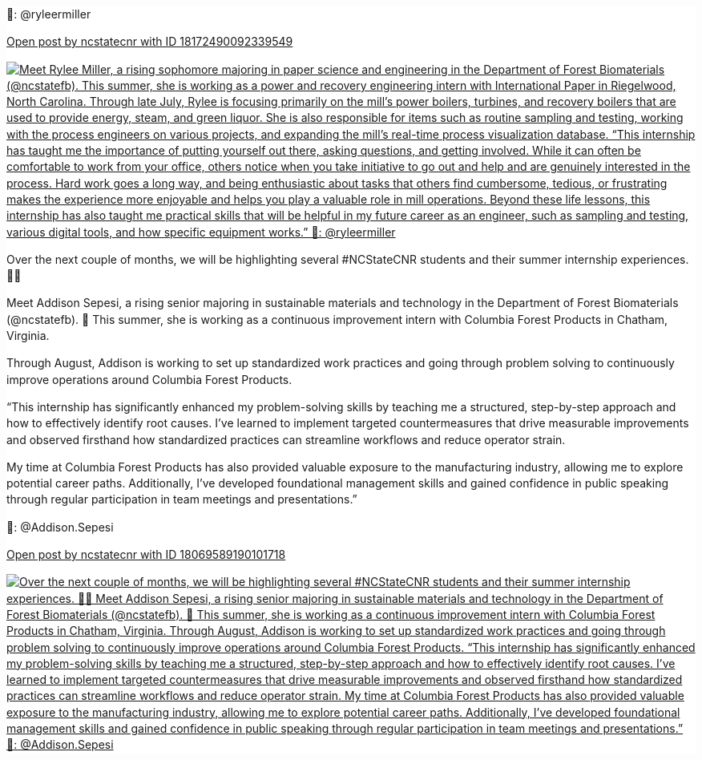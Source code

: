 📸: @ryleermiller

[Open post by ncstatecnr with ID 18172490092339549](https://scontent-lga3-3.cdninstagram.com/v/t51.82787-15/515368478_18513504280040226_7898351861609280912_n.jpg?stp=dst-jpg_e35_tt6&_nc_cat=104&ccb=1-7&_nc_sid=18de74&_nc_ohc=_KYgiblKOvIQ7kNvwE8lUbx&_nc_oc=AdlokN5E9Q5OAuuVOOtZ0UXNJWrsTIZ69yPm8cQg2MUuyNm-1k2vuzQZZn7emKD8g7c&_nc_zt=23&_nc_ht=scontent-lga3-3.cdninstagram.com&edm=AM6HXa8EAAAA&_nc_gid=U_8j11zB5wqu0bt6CLHBbg&oh=00_AfSt3u3XFU-40ocm-cZIzFBHDFqgJZ0NSWqw6IHNJMdihw&oe=68705908)

[![Meet Rylee Miller, a rising sophomore majoring in paper science and engineering in the Department of Forest Biomaterials (@ncstatefb). This summer, she is working as a power and recovery engineering intern with International Paper in Riegelwood, North Carolina.  Through late July, Rylee is focusing primarily on the mill’s power boilers, turbines, and recovery boilers that are used to provide energy, steam, and green liquor. She is also responsible for items such as routine sampling and testing, working with the process engineers on various projects, and expanding the mill’s real-time process visualization database.   “This internship has taught me the importance of putting yourself out there, asking questions, and getting involved. While it can often be comfortable to work from your office, others notice when you take initiative to go out and help and are genuinely interested in the process.   Hard work goes a long way, and being enthusiastic about tasks that others find cumbersome, tedious, or frustrating makes the experience more enjoyable and helps you play a valuable role in mill operations.   Beyond these life lessons, this internship has also taught me practical skills that will be helpful in my future career as an engineer, such as sampling and testing, various digital tools, and how specific equipment works.”  📸: @ryleermiller](https://cnr.ncsu.edu/wp-content/plugins/instagram-feed-pro/img/placeholder.png)](https://www.instagram.com/p/DLnBQ1xM9uT/)

Over the next couple of months, we will be highlighting several #NCStateCNR students and their summer internship experiences. 🐺🐾

Meet Addison Sepesi, a rising senior majoring in sustainable materials and technology in the Department of Forest Biomaterials (@ncstatefb). 👋 This summer, she is working as a continuous improvement intern with Columbia Forest Products in Chatham, Virginia.

Through August, Addison is working to set up standardized work practices and going through problem solving to continuously improve operations around Columbia Forest Products.

“This internship has significantly enhanced my problem-solving skills by teaching me a structured, step-by-step approach and how to effectively identify root causes. I’ve learned to implement targeted countermeasures that drive measurable improvements and observed firsthand how standardized practices can streamline workflows and reduce operator strain.

My time at Columbia Forest Products has also provided valuable exposure to the manufacturing industry, allowing me to explore potential career paths. Additionally, I’ve developed foundational management skills and gained confidence in public speaking through regular participation in team meetings and presentations.”

📸: @Addison.Sepesi

[Open post by ncstatecnr with ID 18069589190101718](https://scontent-lga3-1.cdninstagram.com/v/t51.75761-15/514574132_18513208456040226_8635818482641285805_n.jpg?stp=dst-jpg_e35_tt6&_nc_cat=103&ccb=1-7&_nc_sid=18de74&_nc_ohc=BMPPMnAhWe4Q7kNvwHriB9l&_nc_oc=Adngx5anp0l54h8dMQhN57Obe5Ta2-tRQgd_MfgP5fep1Y1XdhMnD96koFmDa_Wp3s8&_nc_zt=23&_nc_ht=scontent-lga3-1.cdninstagram.com&edm=AM6HXa8EAAAA&_nc_gid=U_8j11zB5wqu0bt6CLHBbg&oh=00_AfQshV3waM79ZOzjZYk51RvC-LQOw8al7OeqmN-OvZHy5Q&oe=687058AE)

[![Over the next couple of months, we will be highlighting several #NCStateCNR students and their summer internship experiences. 🐺🐾  Meet Addison Sepesi, a rising senior majoring in sustainable materials and technology in the Department of Forest Biomaterials (@ncstatefb). 👋 This summer, she is working as a continuous improvement intern with Columbia Forest Products in Chatham, Virginia.  Through August, Addison is working to set up standardized work practices and going through problem solving to continuously improve operations around Columbia Forest Products.  “This internship has significantly enhanced my problem-solving skills by teaching me a structured, step-by-step approach and how to effectively identify root causes. I’ve learned to implement targeted countermeasures that drive measurable improvements and observed firsthand how standardized practices can streamline workflows and reduce operator strain.   My time at Columbia Forest Products has also provided valuable exposure to the manufacturing industry, allowing me to explore potential career paths. Additionally, I’ve developed foundational management skills and gained confidence in public speaking through regular participation in team meetings and presentations.”   📸: @Addison.Sepesi](https://cnr.ncsu.edu/wp-content/plugins/instagram-feed-pro/img/placeholder.png)](https://www.instagram.com/p/DLiZ880sjUJ/)
